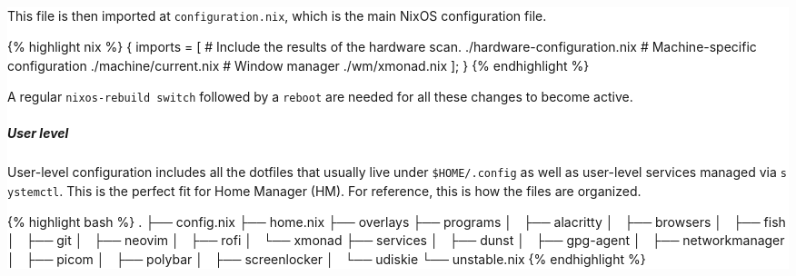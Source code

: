 This file is then imported at `configuration.nix`, which is the main NixOS configuration file.

{% highlight nix %}
{
  imports =
    [
      # Include the results of the hardware scan.
      ./hardware-configuration.nix
      # Machine-specific configuration
      ./machine/current.nix
      # Window manager
      ./wm/xmonad.nix
    ];
}
{% endhighlight %}

A regular `nixos-rebuild switch` followed by a `reboot` are needed for all these changes to become active.

##### User level

User-level configuration includes all the dotfiles that usually live under `$HOME/.config` as well as user-level services managed via `systemctl`. This is the perfect fit for Home Manager (HM). For reference, this is how the files are organized.

{% highlight bash %}
.
├── config.nix
├── home.nix
├── overlays
├── programs
│   ├── alacritty
│   ├── browsers
│   ├── fish
│   ├── git
│   ├── neovim
│   ├── rofi
│   └── xmonad
├── services
│   ├── dunst
│   ├── gpg-agent
│   ├── networkmanager
│   ├── picom
│   ├── polybar
│   ├── screenlocker
│   └── udiskie
└── unstable.nix
{% endhighlight %}
